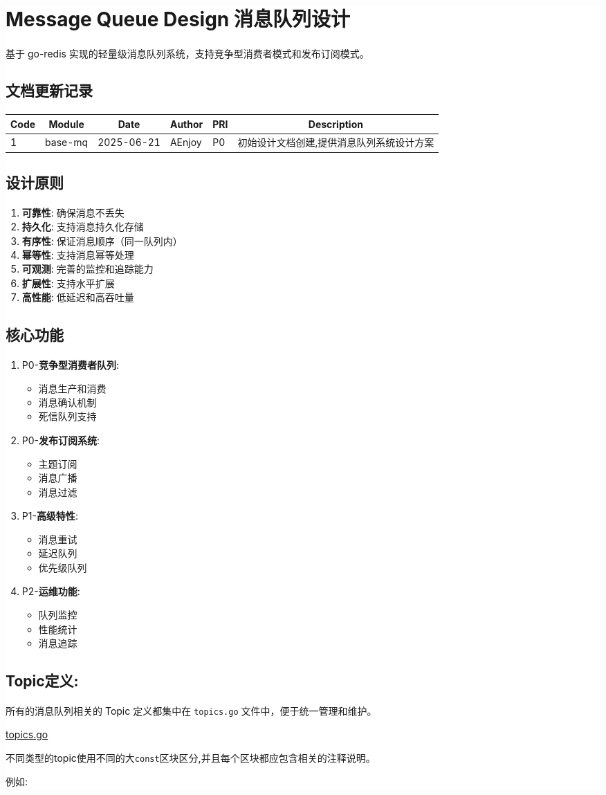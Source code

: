 # Message Queue Design 消息队列设计

基于 go-redis 实现的轻量级消息队列系统，支持竞争型消费者模式和发布订阅模式。

## 文档更新记录

| Code | Module    | Date       | Author | PRI | Description                            |
|------|-----------|------------|--------|-----|----------------------------------------|
| 1    | base-mq   | 2025-06-21 | AEnjoy | P0  | 初始设计文档创建,提供消息队列系统设计方案 |

## 设计原则

1. **可靠性**: 确保消息不丢失
2. **持久化**: 支持消息持久化存储
3. **有序性**: 保证消息顺序（同一队列内）
4. **幂等性**: 支持消息幂等处理
5. **可观测**: 完善的监控和追踪能力
6. **扩展性**: 支持水平扩展
7. **高性能**: 低延迟和高吞吐量

## 核心功能

1. P0-**竞争型消费者队列**:
   - 消息生产和消费
   - 消息确认机制
   - 死信队列支持
   
2. P0-**发布订阅系统**:
   - 主题订阅
   - 消息广播
   - 消息过滤

3. P1-**高级特性**:
   - 消息重试
   - 延迟队列
   - 优先级队列
   
4. P2-**运维功能**:
   - 队列监控
   - 性能统计
   - 消息追踪

## Topic定义:

所有的消息队列相关的 Topic 定义都集中在 `topics.go` 文件中，便于统一管理和维护。

[topics.go](../../pkg/constant/topics.go)

不同类型的topic使用不同的大`const`区块区分,并且每个区块都应包含相关的注释说明。

例如:
